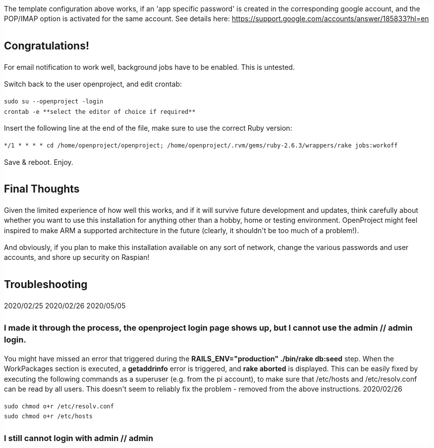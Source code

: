 The template configuration above works, if an 'app specific password' is created in the corresponding google account, and the POP/IMAP option is activated for the same account. See details here: https://support.google.com/accounts/answer/185833?hl=en

## Congratulations!


For email notification to work well, background jobs have to be enabled. This is untested. 

Switch back to the user openproject, and edit crontab:

```
sudo su --openproject -login
crontab -e **select the editor of choice if required**
```

Insert the following line at the end of the file, make sure to use the correct Ruby version:

```
*/1 * * * * cd /home/openproject/openproject; /home/openproject/.rvm/gems/ruby-2.6.3/wrappers/rake jobs:workoff
```

Save & reboot. Enjoy. 

## Final Thoughts

Given the limited experience of how well this works, and if it will survive future development and updates, think carefully about whether you want to use this installation for anything other than a hobby, home or testing environment. OpenProject might feel inspired to make ARM a supported architecture in the future (clearly, it shouldn't be too much of a problem!). 

And obviously, if you plan to make this installation available on any sort of network, change the various passwords and user accounts, and shore up security on Raspian!


## Troubleshooting

2020/02/25
2020/02/26
2020/05/05

### I made it through the process, the openproject login page shows up, but I cannot use the admin // admin login. 

You might have missed an error that triggered during the **RAILS_ENV="production" ./bin/rake db:seed** step. When the WorkPackages section is executed, a **getaddrinfo** error is triggered, and **rake aborted** is displayed. 
This can be easily fixed by executing the following commands as a superuser (e.g. from the pi account), to make sure that /etc/hosts and /etc/resolv.conf can be read by all users. This doesn't seem to reliably fix the problem - removed from the above instructions. 2020/02/26 

```
sudo chmod o+r /etc/resolv.conf
sudo chmod o+r /etc/hosts
```
### I still cannot login with admin // admin
